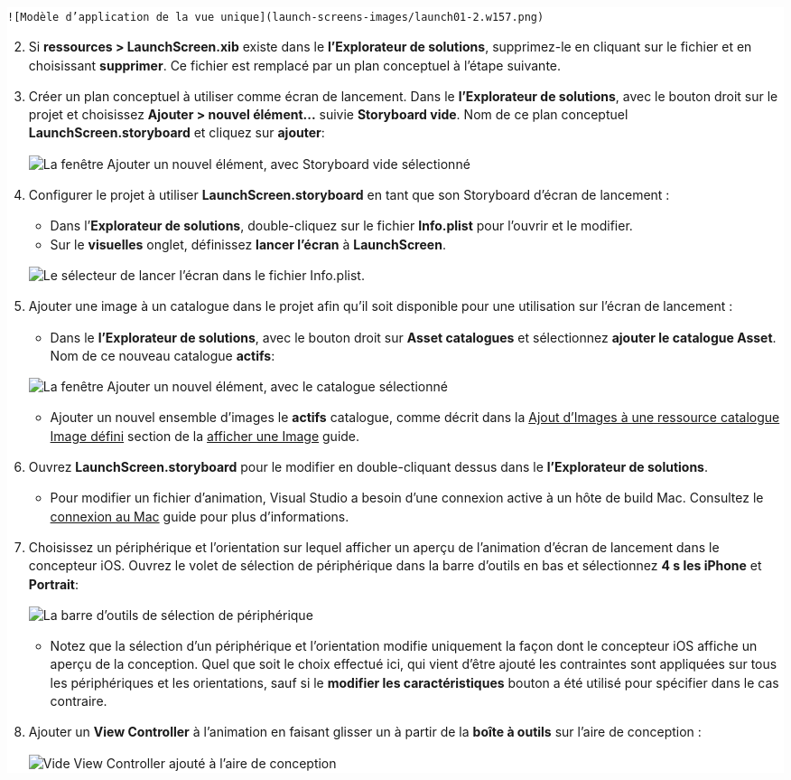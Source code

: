     ![Modèle d’application de la vue unique](launch-screens-images/launch01-2.w157.png)

2. Si **ressources > LaunchScreen.xib** existe dans le **l’Explorateur de solutions**, supprimez-le en cliquant sur le fichier et en choisissant **supprimer**. Ce fichier est remplacé par un plan conceptuel à l’étape suivante.

3. Créer un plan conceptuel à utiliser comme écran de lancement. Dans le **l’Explorateur de solutions**, avec le bouton droit sur le projet et choisissez **Ajouter > nouvel élément...**  suivie **Storyboard vide**. Nom de ce plan conceptuel **LaunchScreen.storyboard** et cliquez sur **ajouter**:

    ![La fenêtre Ajouter un nouvel élément, avec Storyboard vide sélectionné](launch-screens-images/launch03.w157.png)

4. Configurer le projet à utiliser **LaunchScreen.storyboard** en tant que son Storyboard d’écran de lancement :

    - Dans l’**Explorateur de solutions**, double-cliquez sur le fichier **Info.plist** pour l’ouvrir et le modifier. 
    - Sur le **visuelles** onglet, définissez **lancer l’écran** à **LaunchScreen**.

    ![Le sélecteur de lancer l’écran dans le fichier Info.plist.](launch-screens-images/launch04-vs.png)

5. Ajouter une image à un catalogue dans le projet afin qu’il soit disponible pour une utilisation sur l’écran de lancement :

    - Dans le **l’Explorateur de solutions**, avec le bouton droit sur **Asset catalogues** et sélectionnez **ajouter le catalogue Asset**. Nom de ce nouveau catalogue **actifs**:

    ![La fenêtre Ajouter un nouvel élément, avec le catalogue sélectionné](launch-screens-images/launch05.w157.png)

    - Ajouter un nouvel ensemble d’images le **actifs** catalogue, comme décrit dans la [Ajout d’Images à une ressource catalogue Image défini](~/ios/app-fundamentals/images-icons/displaying-an-image.md) section de la [afficher une Image](~/ios/app-fundamentals/images-icons/displaying-an-image.md) guide.

6. Ouvrez **LaunchScreen.storyboard** pour le modifier en double-cliquant dessus dans le **l’Explorateur de solutions**.

    - Pour modifier un fichier d’animation, Visual Studio a besoin d’une connexion active à un hôte de build Mac. Consultez le [connexion au Mac](~/ios/get-started/installation/windows/connecting-to-mac/index.md) guide pour plus d’informations.

7. Choisissez un périphérique et l’orientation sur lequel afficher un aperçu de l’animation d’écran de lancement dans le concepteur iOS. Ouvrez le volet de sélection de périphérique dans la barre d’outils en bas et sélectionnez **4 s les iPhone** et **Portrait**: 
 
    ![La barre d’outils de sélection de périphérique](launch-screens-images/launch07-vs.png)

    - Notez que la sélection d’un périphérique et l’orientation modifie uniquement la façon dont le concepteur iOS affiche un aperçu de la conception. Quel que soit le choix effectué ici, qui vient d’être ajouté les contraintes sont appliquées sur tous les périphériques et les orientations, sauf si le **modifier les caractéristiques** bouton a été utilisé pour spécifier dans le cas contraire. 

8. Ajouter un **View Controller** à l’animation en faisant glisser un à partir de la **boîte à outils** sur l’aire de conception : 

    ![Vide View Controller ajouté à l’aire de conception](launch-screens-images/launch08-vs.png)
